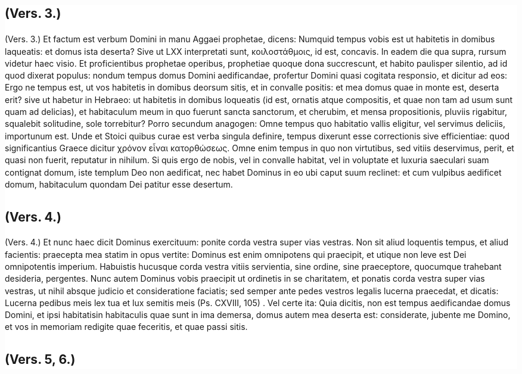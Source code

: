 <h2 id='tocuniq7'>(Vers. 3.)</h2>

(Vers. 3.) Et factum est verbum Domini in manu Aggaei  prophetae, dicens: Numquid tempus vobis est ut habitetis in domibus laqueatis: et domus ista deserta? Sive ut LXX interpretati sunt, κοιλοστάθμοις, id est, concavis. In eadem die qua supra, rursum videtur haec visio. Et proficientibus prophetae operibus, prophetiae quoque dona succrescunt, et habito paulisper silentio, ad id quod dixerat populus: nondum tempus domus Domini   aedificandae, profertur Domini quasi cogitata responsio, et dicitur ad eos: Ergo ne tempus est, ut vos habitetis in domibus deorsum sitis, et in convalle positis: et mea domus quae in monte est, deserta erit? sive ut habetur in Hebraeo: ut habitetis in domibus loqueatis (id est, ornatis atque compositis, et quae non tam ad usum sunt quam ad delicias), et habitaculum meum in quo fuerunt sancta sanctorum, et cherubim, et mensa propositionis, pluviis rigabitur, squalebit solitudine, sole torrebitur? Porro secundum anagogen: Omne tempus quo habitatio vallis eligitur, vel servimus deliciis, importunum est. Unde et Stoici quibus curae est verba singula definire, tempus dixerunt esse correctionis sive efficientiae: quod significantius Graece dicitur χρόνον εἶναι κατορθώσεως. Omne enim tempus in quo non virtutibus, sed vitiis deservimus, perit, et quasi non fuerit, reputatur in nihilum. Si quis ergo de nobis, vel in convalle habitat, vel in voluptate et luxuria saeculari suam contignat domum, iste templum Deo non aedificat, nec habet Dominus in eo ubi caput suum reclinet: et cum vulpibus aedificet domum, habitaculum quondam Dei patitur esse desertum.

<h2 id='tocuniq8'>(Vers. 4.)</h2>

(Vers. 4.) Et nunc haec dicit Dominus exercituum: ponite corda vestra super vias vestras. Non sit aliud loquentis tempus, et aliud facientis: praecepta mea statim in opus vertite: Dominus est enim omnipotens qui praecipit, et utique non leve est Dei omnipotentis imperium. Habuistis hucusque corda vestra vitiis servientia, sine ordine, sine praeceptore, quocumque trahebant desideria, pergentes. Nunc autem Dominus vobis praecipit ut ordinetis in se charitatem, et ponatis corda vestra super vias vestras, ut nihil absque judicio et consideratione faciatis; sed semper ante pedes vestros legalis lucerna praecedat, et dicatis: Lucerna pedibus meis lex tua et lux semitis meis  (Ps. CXVIII, 105) . Vel certe ita: Quia dicitis, non est tempus aedificandae domus Domini, et ipsi habitatisin habitaculis quae sunt in ima demersa, domus autem mea deserta est: considerate, jubente me Domino, et vos in memoriam redigite quae feceritis, et quae passi sitis.

<h2 id='tocuniq9'>(Vers. 5, 6.)</h2>
